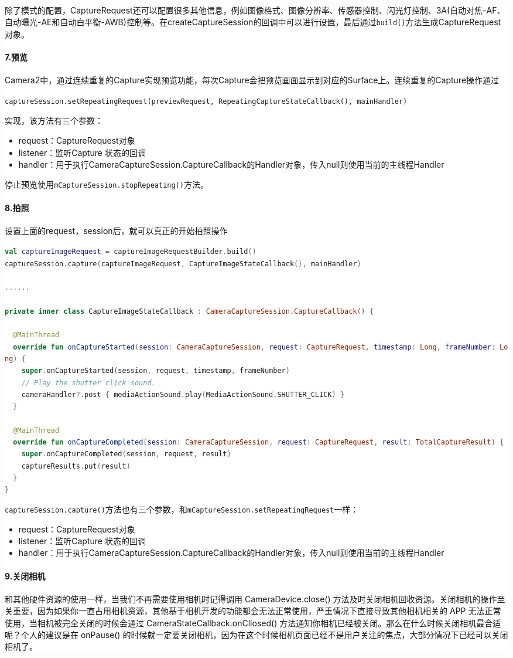 除了模式的配置，CaptureRequest还可以配置很多其他信息，例如图像格式、图像分辨率、传感器控制、闪光灯控制、3A(自动对焦-AF、自动曝光-AE和自动白平衡-AWB)控制等。在createCaptureSession的回调中可以进行设置，最后通过`build()`方法生成CaptureRequest对象。

#### 7.预览

Camera2中，通过连续重复的Capture实现预览功能，每次Capture会把预览画面显示到对应的Surface上。连续重复的Capture操作通过

`captureSession.setRepeatingRequest(previewRequest, RepeatingCaptureStateCallback(), mainHandler)`

实现，该方法有三个参数：

- request：CaptureRequest对象
- listener：监听Capture 状态的回调
- handler：用于执行CameraCaptureSession.CaptureCallback的Handler对象，传入null则使用当前的主线程Handler

停止预览使用`mCaptureSession.stopRepeating()`方法。

#### 8.拍照

设置上面的request，session后，就可以真正的开始拍照操作

```kotlin
val captureImageRequest = captureImageRequestBuilder.build()
captureSession.capture(captureImageRequest, CaptureImageStateCallback(), mainHandler)

......

private inner class CaptureImageStateCallback : CameraCaptureSession.CaptureCallback() {

  @MainThread
  override fun onCaptureStarted(session: CameraCaptureSession, request: CaptureRequest, timestamp: Long, frameNumber: Long) {
    super.onCaptureStarted(session, request, timestamp, frameNumber)
    // Play the shutter click sound.
    cameraHandler?.post { mediaActionSound.play(MediaActionSound.SHUTTER_CLICK) }
  }

  @MainThread
  override fun onCaptureCompleted(session: CameraCaptureSession, request: CaptureRequest, result: TotalCaptureResult) {
    super.onCaptureCompleted(session, request, result)
    captureResults.put(result)
  }
}
```

`captureSession.capture()`方法也有三个参数，和`mCaptureSession.setRepeatingRequest`一样：

- request：CaptureRequest对象
- listener：监听Capture 状态的回调
- handler：用于执行CameraCaptureSession.CaptureCallback的Handler对象，传入null则使用当前的主线程Handler

#### 9.关闭相机

和其他硬件资源的使用一样，当我们不再需要使用相机时记得调用 CameraDevice.close() 方法及时关闭相机回收资源。关闭相机的操作至关重要，因为如果你一直占用相机资源，其他基于相机开发的功能都会无法正常使用，严重情况下直接导致其他相机相关的 APP 无法正常使用，当相机被完全关闭的时候会通过 CameraStateCallback.onCllosed() 方法通知你相机已经被关闭。那么在什么时候关闭相机最合适呢？个人的建议是在 onPause() 的时候就一定要关闭相机，因为在这个时候相机页面已经不是用户关注的焦点，大部分情况下已经可以关闭相机了。
